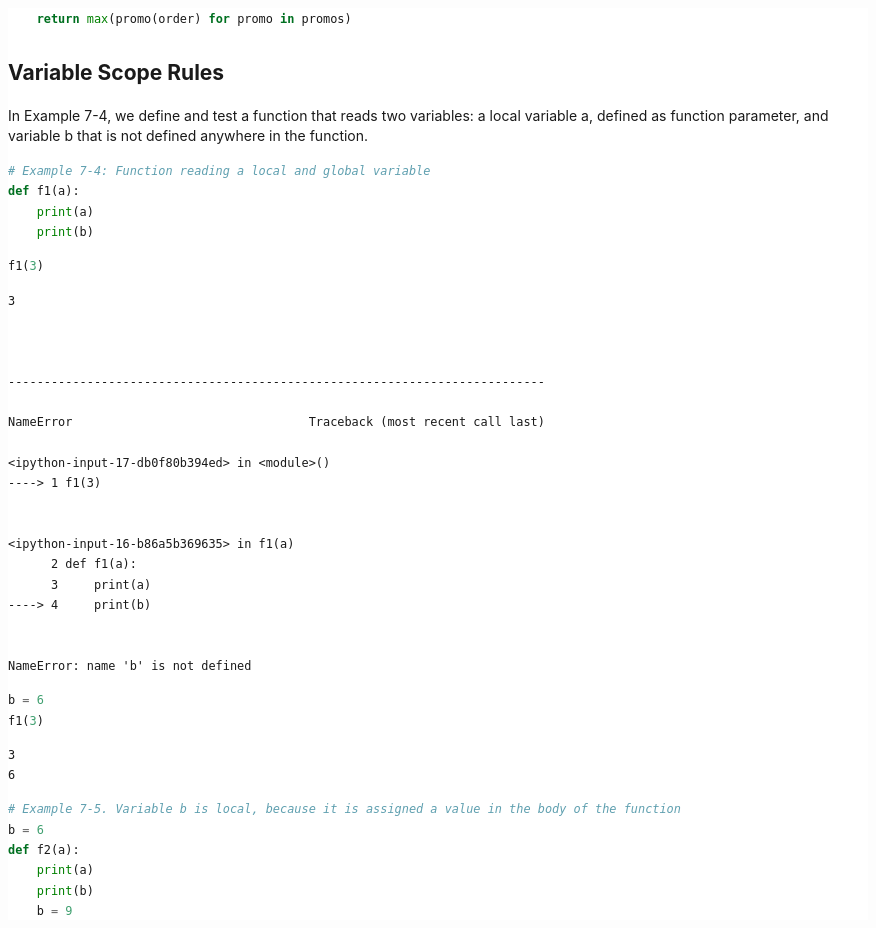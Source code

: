 ```python
    return max(promo(order) for promo in promos)
```

## Variable Scope Rules
In Example 7-4, we define and test a function that reads two variables: a local variable a, defined as function parameter, and variable b that is not defined anywhere in the function.


```python
# Example 7-4: Function reading a local and global variable
def f1(a):
    print(a)
    print(b)
```


```python
f1(3)
```

    3



    ---------------------------------------------------------------------------

    NameError                                 Traceback (most recent call last)

    <ipython-input-17-db0f80b394ed> in <module>()
    ----> 1 f1(3)
    

    <ipython-input-16-b86a5b369635> in f1(a)
          2 def f1(a):
          3     print(a)
    ----> 4     print(b)
    

    NameError: name 'b' is not defined



```python
b = 6
f1(3)
```

    3
    6



```python
# Example 7-5. Variable b is local, because it is assigned a value in the body of the function
b = 6
def f2(a):
    print(a)
    print(b)
    b = 9
```
